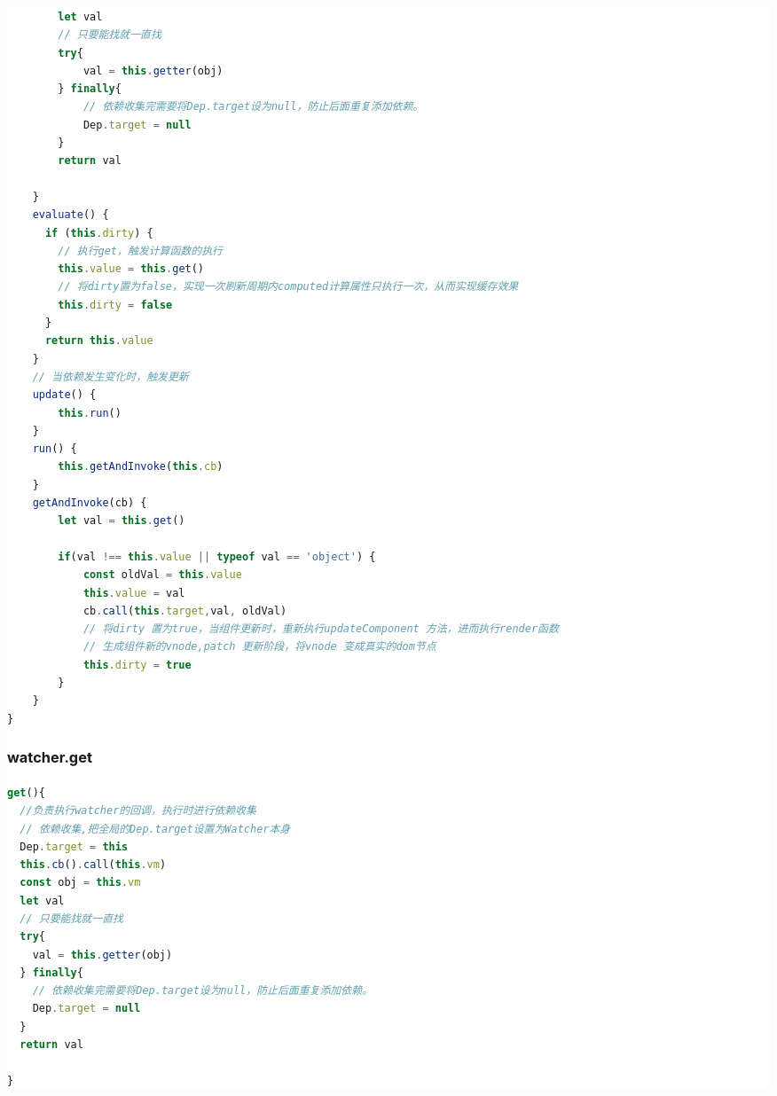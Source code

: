 ```js
        let val
        // 只要能找就一直找
        try{
            val = this.getter(obj)
        } finally{
            // 依赖收集完需要将Dep.target设为null，防止后面重复添加依赖。
            Dep.target = null
        }
        return val
        
    }
    evaluate() {
      if (this.dirty) {
        // 执行get，触发计算函数的执行
        this.value = this.get()
        // 将dirty置为false，实现一次刷新周期内computed计算属性只执行一次，从而实现缓存效果
        this.dirty = false
      }
      return this.value
    }
    // 当依赖发生变化时，触发更新
    update() {
        this.run()
    }
    run() {
        this.getAndInvoke(this.cb)
    }
    getAndInvoke(cb) {
        let val = this.get()

        if(val !== this.value || typeof val == 'object') {
            const oldVal = this.value
            this.value = val
            cb.call(this.target,val, oldVal)
            // 将dirty 置为true，当组件更新时，重新执行updateComponent 方法，进而执行render函数
            // 生成组件新的vnode,patch 更新阶段，将vnode 变成真实的dom节点
            this.dirty = true
        }
    }
}
```

### watcher.get

```js
get(){
  //负责执行watcher的回调，执行时进行依赖收集
  // 依赖收集,把全局的Dep.target设置为Watcher本身
  Dep.target = this
  this.cb().call(this.vm)
  const obj = this.vm
  let val
  // 只要能找就一直找
  try{
    val = this.getter(obj)
  } finally{
    // 依赖收集完需要将Dep.target设为null，防止后面重复添加依赖。
    Dep.target = null
  }
  return val

}
```
